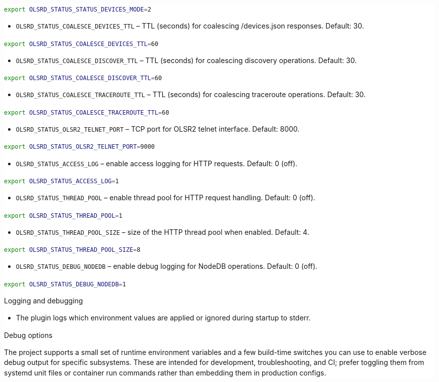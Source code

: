 ```bash
export OLSRD_STATUS_STATUS_DEVICES_MODE=2
```

* `OLSRD_STATUS_COALESCE_DEVICES_TTL` – TTL (seconds) for coalescing /devices.json responses. Default: 30.

```bash
export OLSRD_STATUS_COALESCE_DEVICES_TTL=60
```

* `OLSRD_STATUS_COALESCE_DISCOVER_TTL` – TTL (seconds) for coalescing discovery operations. Default: 30.

```bash
export OLSRD_STATUS_COALESCE_DISCOVER_TTL=60
```

* `OLSRD_STATUS_COALESCE_TRACEROUTE_TTL` – TTL (seconds) for coalescing traceroute operations. Default: 30.

```bash
export OLSRD_STATUS_COALESCE_TRACEROUTE_TTL=60
```

* `OLSRD_STATUS_OLSR2_TELNET_PORT` – TCP port for OLSR2 telnet interface. Default: 8000.

```bash
export OLSRD_STATUS_OLSR2_TELNET_PORT=9000
```

* `OLSRD_STATUS_ACCESS_LOG` – enable access logging for HTTP requests. Default: 0 (off).

```bash
export OLSRD_STATUS_ACCESS_LOG=1
```

* `OLSRD_STATUS_THREAD_POOL` – enable thread pool for HTTP request handling. Default: 0 (off).

```bash
export OLSRD_STATUS_THREAD_POOL=1
```

* `OLSRD_STATUS_THREAD_POOL_SIZE` – size of the HTTP thread pool when enabled. Default: 4.

```bash
export OLSRD_STATUS_THREAD_POOL_SIZE=8
```

* `OLSRD_STATUS_DEBUG_NODEDB` – enable debug logging for NodeDB operations. Default: 0 (off).

```bash
export OLSRD_STATUS_DEBUG_NODEDB=1
```

Logging and debugging

* The plugin logs which environment values are applied or ignored during startup to stderr.

Debug options

The project supports a small set of runtime environment variables and a few build-time switches you can use to enable verbose debug output for specific subsystems. These are intended for development, troubleshooting, and CI; prefer toggling them from systemd unit files or container run commands rather than embedding them in production configs.
